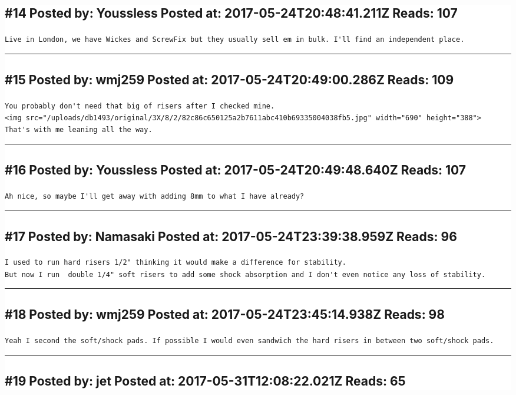 ## \#14 Posted by: Youssless Posted at: 2017-05-24T20:48:41.211Z Reads: 107

```
Live in London, we have Wickes and ScrewFix but they usually sell em in bulk. I'll find an independent place.
```

---
## \#15 Posted by: wmj259 Posted at: 2017-05-24T20:49:00.286Z Reads: 109

```
You probably don't need that big of risers after I checked mine. 
<img src="/uploads/db1493/original/3X/8/2/82c86c650125a2b7611abc410b69335004038fb5.jpg" width="690" height="388">
That's with me leaning all the way.
```

---
## \#16 Posted by: Youssless Posted at: 2017-05-24T20:49:48.640Z Reads: 107

```
Ah nice, so maybe I'll get away with adding 8mm to what I have already?
```

---
## \#17 Posted by: Namasaki Posted at: 2017-05-24T23:39:38.959Z Reads: 96

```
I used to run hard risers 1/2" thinking it would make a difference for stability.
But now I run  double 1/4" soft risers to add some shock absorption and I don't even notice any loss of stability.
```

---
## \#18 Posted by: wmj259 Posted at: 2017-05-24T23:45:14.938Z Reads: 98

```
Yeah I second the soft/shock pads. If possible I would even sandwich the hard risers in between two soft/shock pads.
```

---
## \#19 Posted by: jet Posted at: 2017-05-31T12:08:22.021Z Reads: 65
